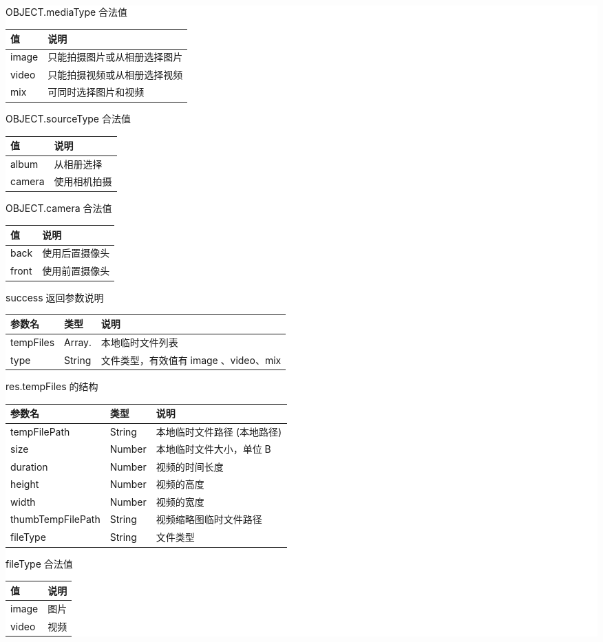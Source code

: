 OBJECT.mediaType 合法值

|值|说明|
|:----|:----|
|image|只能拍摄图片或从相册选择图片|
|video|只能拍摄视频或从相册选择视频|
|mix|可同时选择图片和视频|

OBJECT.sourceType 合法值

|值|说明|
|:----|:----|
|album|从相册选择|
|camera|使用相机拍摄|

OBJECT.camera 合法值

|值|说明|
|:----|:----|
|back|使用后置摄像头|
|front|使用前置摄像头|

success 返回参数说明

|参数名|类型|说明|
|:----|:----|:----|
|tempFiles|Array.<string>|本地临时文件列表|
|type|String|文件类型，有效值有 image 、video、mix|

res.tempFiles 的结构

|参数名|类型|说明|
|:----|:----|:----|
|tempFilePath|String|本地临时文件路径 (本地路径)|
|size|Number|本地临时文件大小，单位 B|
|duration|Number|视频的时间长度|
|height|Number|视频的高度|
|width|Number|视频的宽度|
|thumbTempFilePath|String|视频缩略图临时文件路径|
|fileType|String|文件类型|

fileType 合法值

|值|说明|
|:----|:----|
|image|图片|
|video|视频|
